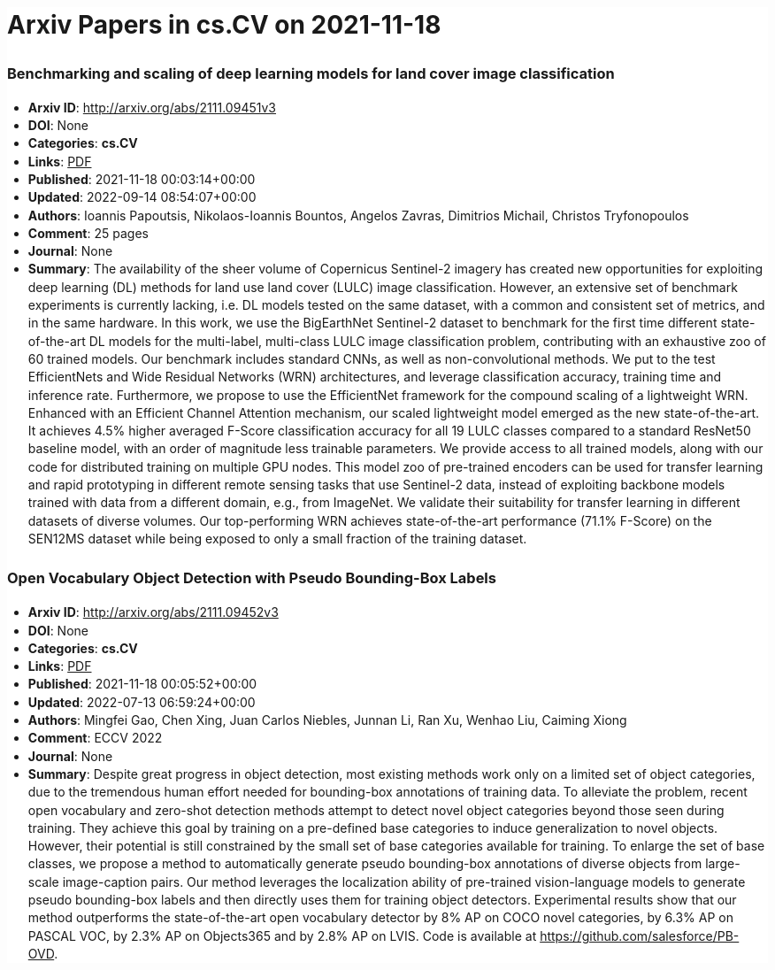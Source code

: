 # Arxiv Papers in cs.CV on 2021-11-18
### Benchmarking and scaling of deep learning models for land cover image classification
- **Arxiv ID**: http://arxiv.org/abs/2111.09451v3
- **DOI**: None
- **Categories**: **cs.CV**
- **Links**: [PDF](http://arxiv.org/pdf/2111.09451v3)
- **Published**: 2021-11-18 00:03:14+00:00
- **Updated**: 2022-09-14 08:54:07+00:00
- **Authors**: Ioannis Papoutsis, Nikolaos-Ioannis Bountos, Angelos Zavras, Dimitrios Michail, Christos Tryfonopoulos
- **Comment**: 25 pages
- **Journal**: None
- **Summary**: The availability of the sheer volume of Copernicus Sentinel-2 imagery has created new opportunities for exploiting deep learning (DL) methods for land use land cover (LULC) image classification. However, an extensive set of benchmark experiments is currently lacking, i.e. DL models tested on the same dataset, with a common and consistent set of metrics, and in the same hardware. In this work, we use the BigEarthNet Sentinel-2 dataset to benchmark for the first time different state-of-the-art DL models for the multi-label, multi-class LULC image classification problem, contributing with an exhaustive zoo of 60 trained models. Our benchmark includes standard CNNs, as well as non-convolutional methods. We put to the test EfficientNets and Wide Residual Networks (WRN) architectures, and leverage classification accuracy, training time and inference rate. Furthermore, we propose to use the EfficientNet framework for the compound scaling of a lightweight WRN. Enhanced with an Efficient Channel Attention mechanism, our scaled lightweight model emerged as the new state-of-the-art. It achieves 4.5% higher averaged F-Score classification accuracy for all 19 LULC classes compared to a standard ResNet50 baseline model, with an order of magnitude less trainable parameters. We provide access to all trained models, along with our code for distributed training on multiple GPU nodes. This model zoo of pre-trained encoders can be used for transfer learning and rapid prototyping in different remote sensing tasks that use Sentinel-2 data, instead of exploiting backbone models trained with data from a different domain, e.g., from ImageNet. We validate their suitability for transfer learning in different datasets of diverse volumes. Our top-performing WRN achieves state-of-the-art performance (71.1% F-Score) on the SEN12MS dataset while being exposed to only a small fraction of the training dataset.



### Open Vocabulary Object Detection with Pseudo Bounding-Box Labels
- **Arxiv ID**: http://arxiv.org/abs/2111.09452v3
- **DOI**: None
- **Categories**: **cs.CV**
- **Links**: [PDF](http://arxiv.org/pdf/2111.09452v3)
- **Published**: 2021-11-18 00:05:52+00:00
- **Updated**: 2022-07-13 06:59:24+00:00
- **Authors**: Mingfei Gao, Chen Xing, Juan Carlos Niebles, Junnan Li, Ran Xu, Wenhao Liu, Caiming Xiong
- **Comment**: ECCV 2022
- **Journal**: None
- **Summary**: Despite great progress in object detection, most existing methods work only on a limited set of object categories, due to the tremendous human effort needed for bounding-box annotations of training data. To alleviate the problem, recent open vocabulary and zero-shot detection methods attempt to detect novel object categories beyond those seen during training. They achieve this goal by training on a pre-defined base categories to induce generalization to novel objects. However, their potential is still constrained by the small set of base categories available for training. To enlarge the set of base classes, we propose a method to automatically generate pseudo bounding-box annotations of diverse objects from large-scale image-caption pairs. Our method leverages the localization ability of pre-trained vision-language models to generate pseudo bounding-box labels and then directly uses them for training object detectors. Experimental results show that our method outperforms the state-of-the-art open vocabulary detector by 8% AP on COCO novel categories, by 6.3% AP on PASCAL VOC, by 2.3% AP on Objects365 and by 2.8% AP on LVIS. Code is available at https://github.com/salesforce/PB-OVD.
